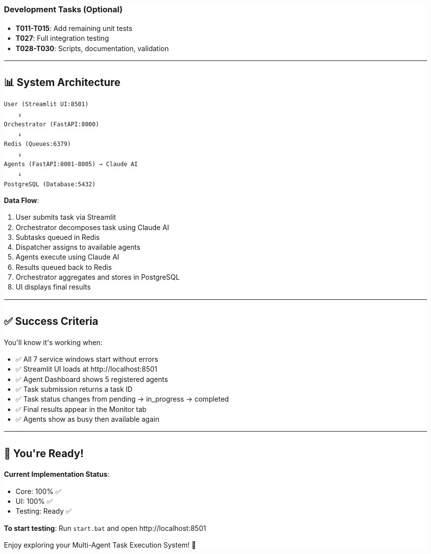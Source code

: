### Development Tasks (Optional)

- **T011-T015**: Add remaining unit tests
- **T027**: Full integration testing
- **T028-T030**: Scripts, documentation, validation

---

## 📊 System Architecture

```
User (Streamlit UI:8501)
    ↓
Orchestrator (FastAPI:8000)
    ↓
Redis (Queues:6379)
    ↓
Agents (FastAPI:8001-8005) → Claude AI
    ↓
PostgreSQL (Database:5432)
```

**Data Flow**:
1. User submits task via Streamlit
2. Orchestrator decomposes task using Claude AI
3. Subtasks queued in Redis
4. Dispatcher assigns to available agents
5. Agents execute using Claude AI
6. Results queued back to Redis
7. Orchestrator aggregates and stores in PostgreSQL
8. UI displays final results

---

## ✅ Success Criteria

You'll know it's working when:

- ✅ All 7 service windows start without errors
- ✅ Streamlit UI loads at http://localhost:8501
- ✅ Agent Dashboard shows 5 registered agents
- ✅ Task submission returns a task ID
- ✅ Task status changes from pending → in_progress → completed
- ✅ Final results appear in the Monitor tab
- ✅ Agents show as busy then available again

---

## 🎉 You're Ready!

**Current Implementation Status**:
- Core: 100% ✅
- UI: 100% ✅
- Testing: Ready ✅

**To start testing**: Run `start.bat` and open http://localhost:8501

Enjoy exploring your Multi-Agent Task Execution System! 🤖
